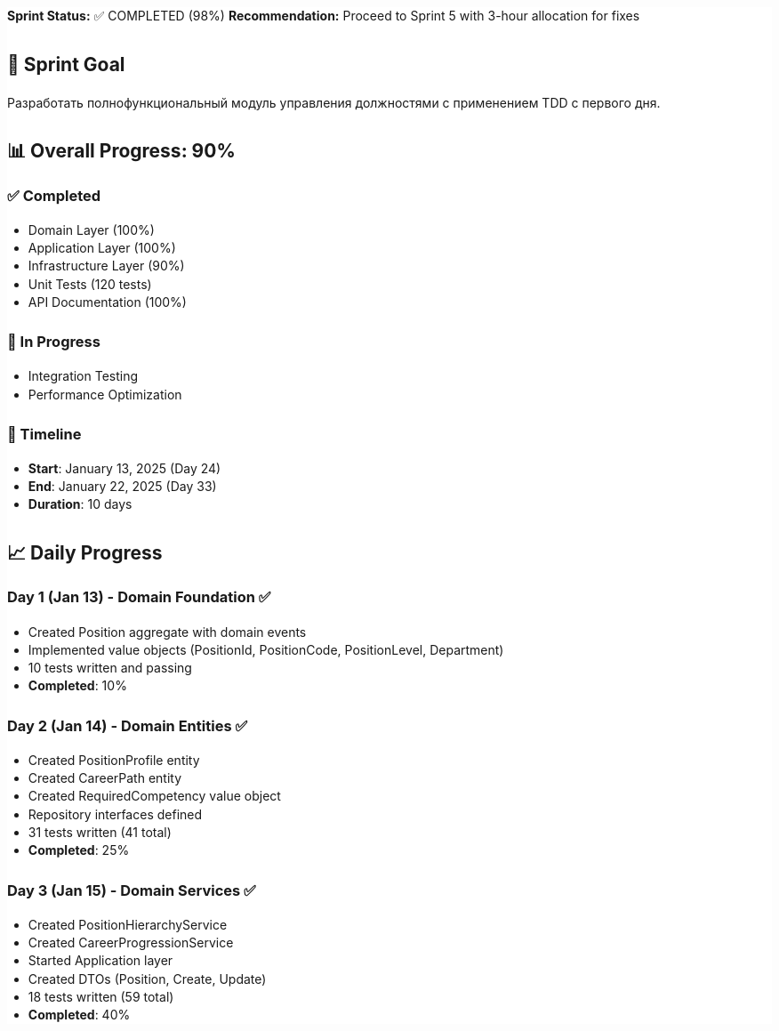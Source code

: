 
**Sprint Status:** ✅ COMPLETED (98%)
**Recommendation:** Proceed to Sprint 5 with 3-hour allocation for fixes

## 🎯 Sprint Goal
Разработать полнофункциональный модуль управления должностями с применением TDD с первого дня.

## 📊 Overall Progress: 90%

### ✅ Completed
- Domain Layer (100%)
- Application Layer (100%)
- Infrastructure Layer (90%)
- Unit Tests (120 tests)
- API Documentation (100%)

### 🚧 In Progress
- Integration Testing
- Performance Optimization

### 📅 Timeline
- **Start**: January 13, 2025 (Day 24)
- **End**: January 22, 2025 (Day 33)
- **Duration**: 10 days

## 📈 Daily Progress

### Day 1 (Jan 13) - Domain Foundation ✅
- Created Position aggregate with domain events
- Implemented value objects (PositionId, PositionCode, PositionLevel, Department)
- 10 tests written and passing
- **Completed**: 10%

### Day 2 (Jan 14) - Domain Entities ✅
- Created PositionProfile entity
- Created CareerPath entity
- Created RequiredCompetency value object
- Repository interfaces defined
- 31 tests written (41 total)
- **Completed**: 25%

### Day 3 (Jan 15) - Domain Services ✅
- Created PositionHierarchyService
- Created CareerProgressionService
- Started Application layer
- Created DTOs (Position, Create, Update)
- 18 tests written (59 total)
- **Completed**: 40%
